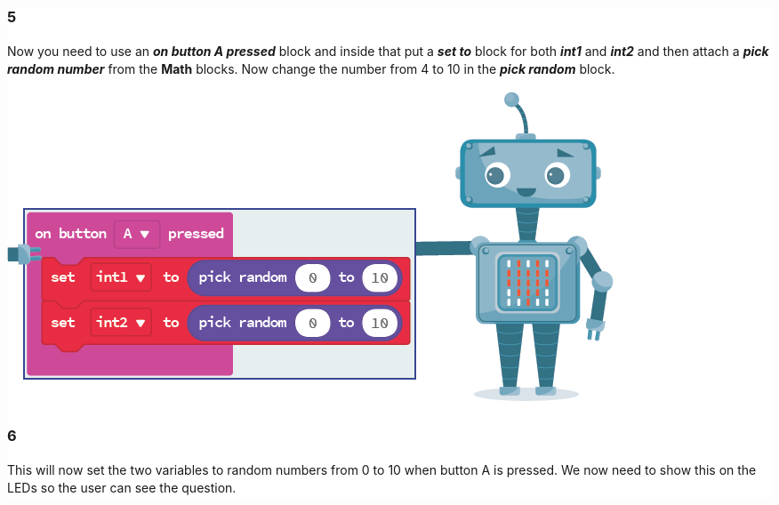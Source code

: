 

### 5

Now you need to use an **_on button A pressed_** block and inside that put a **_set to_** block for both **_int1_** and **_int2_** and then attach a **_pick random number_** from the **Math** blocks. Now change the number from 4 to 10 in the **_pick random_** block.

![014_01](/images/014_01.png)

### 6

This will now set the two variables to random numbers from 0 to 10 when button A is pressed. We now need to show this on the LEDs so the user can see the question.
